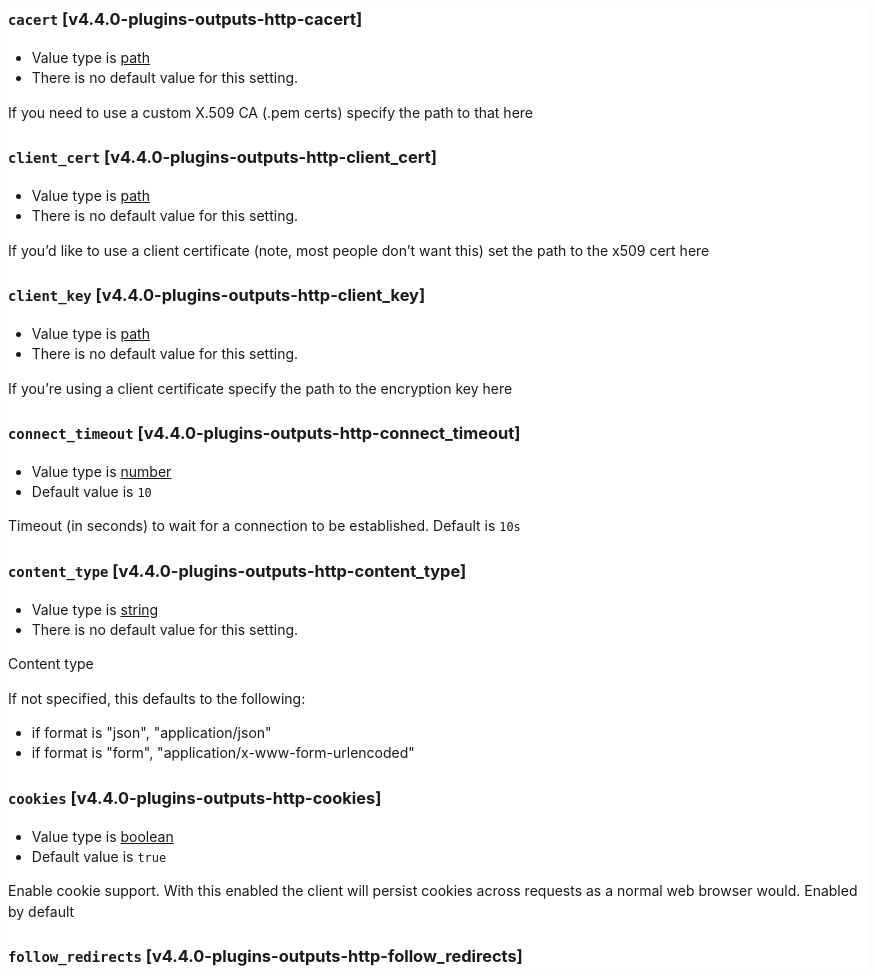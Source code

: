 
### `cacert` [v4.4.0-plugins-outputs-http-cacert]

* Value type is [path](logstash://reference/configuration-file-structure.md#path)
* There is no default value for this setting.

If you need to use a custom X.509 CA (.pem certs) specify the path to that here


### `client_cert` [v4.4.0-plugins-outputs-http-client_cert]

* Value type is [path](logstash://reference/configuration-file-structure.md#path)
* There is no default value for this setting.

If you’d like to use a client certificate (note, most people don’t want this) set the path to the x509 cert here


### `client_key` [v4.4.0-plugins-outputs-http-client_key]

* Value type is [path](logstash://reference/configuration-file-structure.md#path)
* There is no default value for this setting.

If you’re using a client certificate specify the path to the encryption key here


### `connect_timeout` [v4.4.0-plugins-outputs-http-connect_timeout]

* Value type is [number](logstash://reference/configuration-file-structure.md#number)
* Default value is `10`

Timeout (in seconds) to wait for a connection to be established. Default is `10s`


### `content_type` [v4.4.0-plugins-outputs-http-content_type]

* Value type is [string](logstash://reference/configuration-file-structure.md#string)
* There is no default value for this setting.

Content type

If not specified, this defaults to the following:

* if format is "json", "application/json"
* if format is "form", "application/x-www-form-urlencoded"


### `cookies` [v4.4.0-plugins-outputs-http-cookies]

* Value type is [boolean](logstash://reference/configuration-file-structure.md#boolean)
* Default value is `true`

Enable cookie support. With this enabled the client will persist cookies across requests as a normal web browser would. Enabled by default


### `follow_redirects` [v4.4.0-plugins-outputs-http-follow_redirects]
